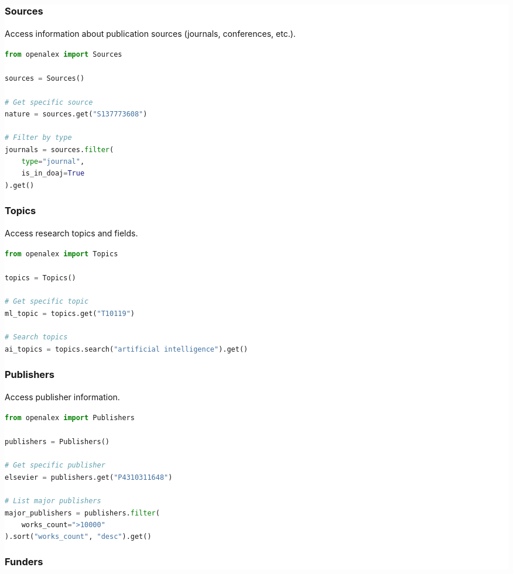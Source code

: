 
### Sources

Access information about publication sources (journals, conferences, etc.).

```python
from openalex import Sources

sources = Sources()

# Get specific source
nature = sources.get("S137773608")

# Filter by type
journals = sources.filter(
    type="journal",
    is_in_doaj=True
).get()
```

### Topics

Access research topics and fields.

```python
from openalex import Topics

topics = Topics()

# Get specific topic
ml_topic = topics.get("T10119")

# Search topics
ai_topics = topics.search("artificial intelligence").get()
```

### Publishers

Access publisher information.

```python
from openalex import Publishers

publishers = Publishers()

# Get specific publisher
elsevier = publishers.get("P4310311648")

# List major publishers
major_publishers = publishers.filter(
    works_count=">10000"
).sort("works_count", "desc").get()
```

### Funders
